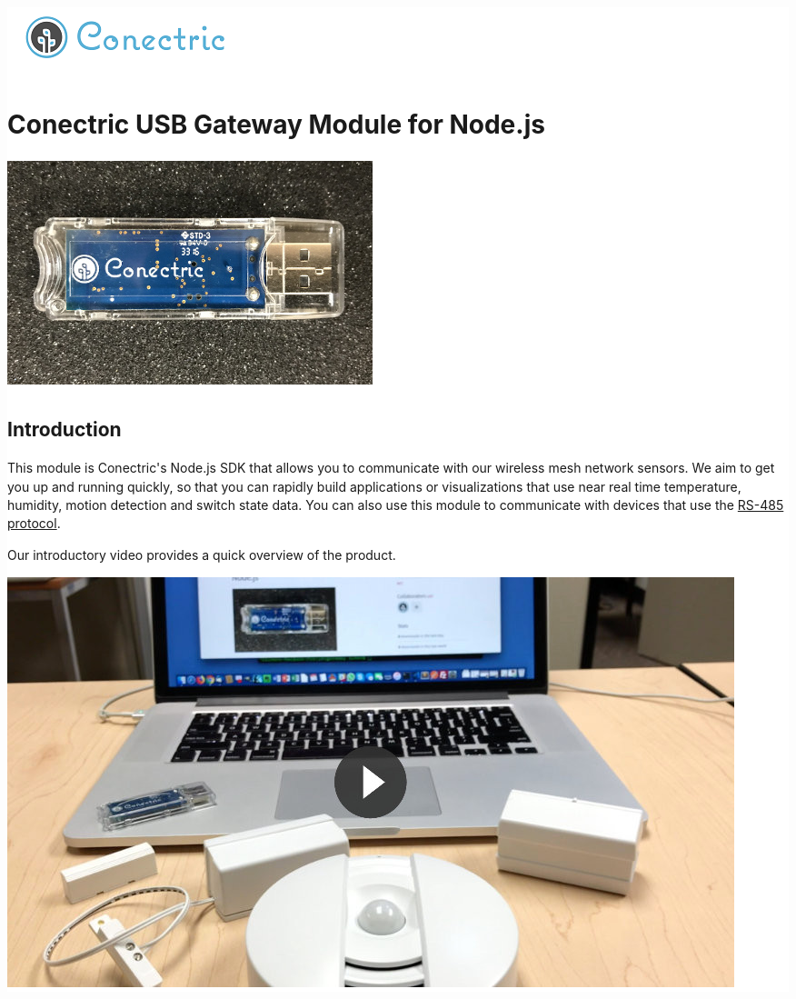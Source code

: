 ![Conectric Logo](https://raw.githubusercontent.com/Conectric/conectric-usb-gateway/master/logo.png)

# Conectric USB Gateway Module for Node.js

![Conectric USB Router](https://raw.githubusercontent.com/Conectric/conectric-usb-gateway/master/usbstick.jpg)

## Introduction

This module is Conectric's Node.js SDK that allows you to communicate with our wireless mesh network sensors.  We aim to get you up and running quickly, so that you can rapidly build applications or visualizations that use near real time temperature, humidity, motion detection and switch state data.  You can also use this module to communicate with devices that use the [RS-485 protocol](https://en.wikipedia.org/wiki/RS-485).

Our introductory video provides a quick overview of the product.

[![Introductory Video](https://raw.githubusercontent.com/Conectric/conectric-usb-gateway/master/video.jpg)](https://www.youtube.com/watch?v=aPfZNUkFKBM)
